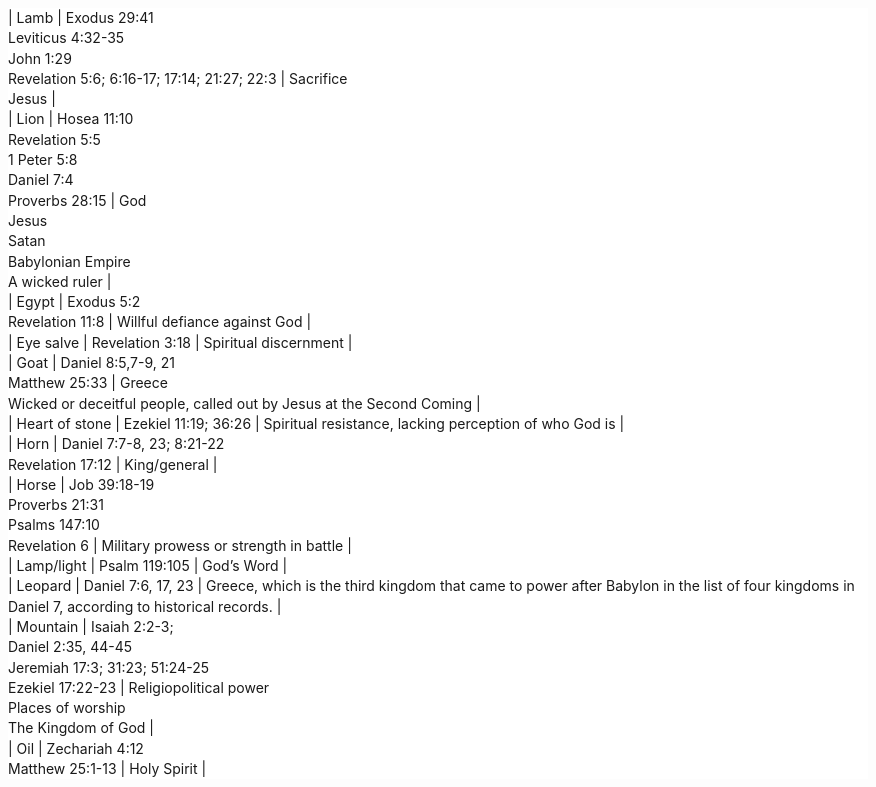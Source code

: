 | Lamb                                                                                                      | Exodus 29:41  <br>Leviticus 4:32-35  <br>John 1:29  <br>Revelation 5:6; 6:16-17; 17:14; 21:27; 22:3                                                                                                               | Sacrifice  <br>Jesus                                                                                                                                       |   
| Lion                                                                                                      | Hosea 11:10  <br>Revelation 5:5  <br>1 Peter 5:8  <br>Daniel 7:4  <br>Proverbs 28:15                                                                                                                              | God  <br>Jesus  <br>Satan  <br>Babylonian Empire   <br>A wicked ruler                                                                                      |   
| Egypt                                                                                                     | Exodus 5:2  <br>Revelation 11:8                                                                                                                                                                                   | Willful defiance against God                                                                                                                               |   
| Eye salve                                                                                                 | Revelation 3:18                                                                                                                                                                                                   | Spiritual discernment                                                                                                                                      |   
| Goat                                                                                                      | Daniel 8:5,7-9, 21  <br>Matthew 25:33                                                                                                                                                                             | Greece  <br>Wicked or deceitful people, called out by Jesus at the Second Coming                                                                           |   
| Heart of stone                                                                                            | Ezekiel 11:19; 36:26                                                                                                                                                                                              | Spiritual resistance, lacking perception of who God is                                                                                                     |   
| Horn                                                                                                      | Daniel 7:7-8, 23; 8:21-22  <br>Revelation 17:12                                                                                                                                                                   | King/general                                                                                                                                               |   
| Horse                                                                                                     | Job 39:18-19  <br>Proverbs 21:31  <br>Psalms 147:10  <br>Revelation 6                                                                                                                                             | Military prowess or strength in battle                                                                                                                     |   
| Lamp/light                                                                                                | Psalm 119:105                                                                                                                                                                                                     | God’s Word                                                                                                                                                 |   
| Leopard                                                                                                   | Daniel 7:6, 17, 23                                                                                                                                                                                                | Greece, which is the third kingdom that came to power after Babylon in the list of four kingdoms in Daniel 7, according to historical records.             |   
| Mountain                                                                                                  | Isaiah 2:2-3;  <br>Daniel 2:35, 44-45  <br>Jeremiah 17:3; 31:23; 51:24-25  <br>Ezekiel 17:22-23                                                                                                                   | Religiopolitical power  <br>Places of worship  <br>The Kingdom of God                                                                                      |   
| Oil                                                                                                       | Zechariah 4:12  <br>Matthew 25:1-13                                                                                                                                                                               | Holy Spirit                                                                                                                                                |   